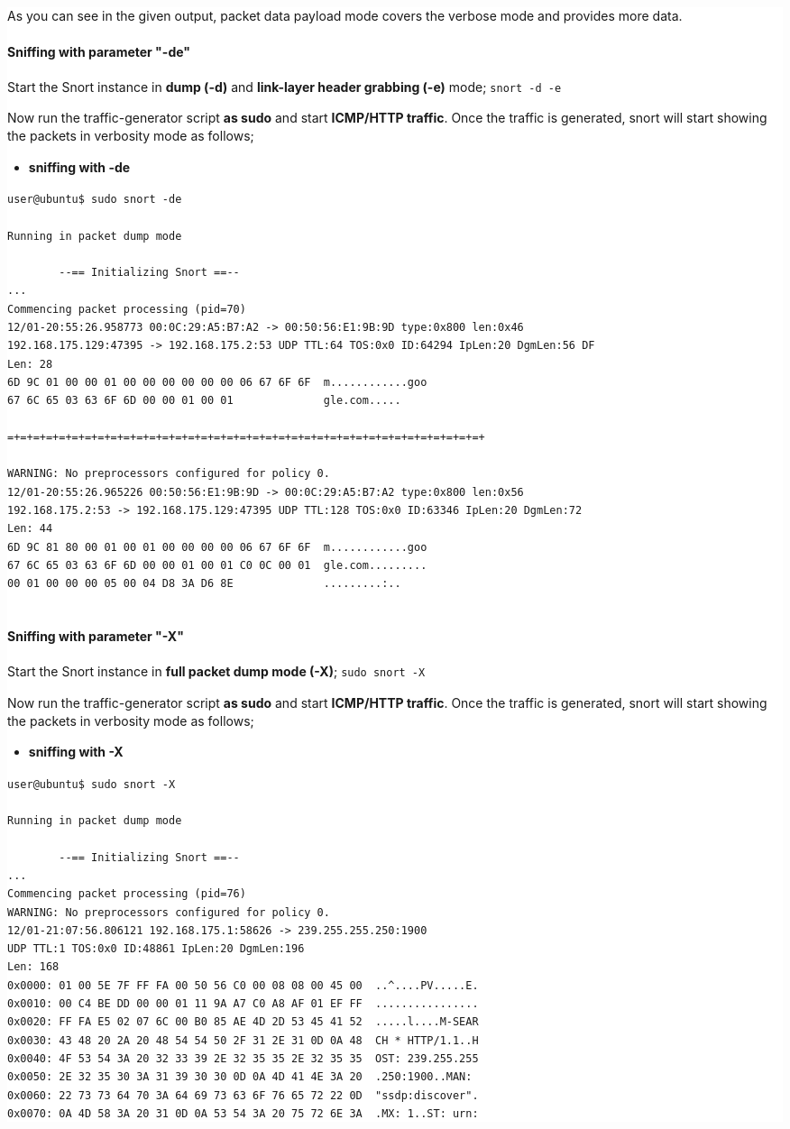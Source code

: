 As you can see in the given output, packet data payload mode covers the verbose mode and provides more data.

#### Sniffing with parameter "-de"

Start the Snort instance in **dump (-d)** and **link-layer header grabbing (-e)** mode; `snort -d -e`

Now run the traffic-generator script **as sudo** and start **ICMP/HTTP traffic**. Once the traffic is generated, snort will start showing the packets in verbosity mode as follows;

- **sniffing with -de**

```shell-session
user@ubuntu$ sudo snort -de
                             
Running in packet dump mode

        --== Initializing Snort ==--
...
Commencing packet processing (pid=70)
12/01-20:55:26.958773 00:0C:29:A5:B7:A2 -> 00:50:56:E1:9B:9D type:0x800 len:0x46
192.168.175.129:47395 -> 192.168.175.2:53 UDP TTL:64 TOS:0x0 ID:64294 IpLen:20 DgmLen:56 DF
Len: 28
6D 9C 01 00 00 01 00 00 00 00 00 00 06 67 6F 6F  m............goo
67 6C 65 03 63 6F 6D 00 00 01 00 01              gle.com.....

=+=+=+=+=+=+=+=+=+=+=+=+=+=+=+=+=+=+=+=+=+=+=+=+=+=+=+=+=+=+=+=+=+=+=+=+=+

WARNING: No preprocessors configured for policy 0.
12/01-20:55:26.965226 00:50:56:E1:9B:9D -> 00:0C:29:A5:B7:A2 type:0x800 len:0x56
192.168.175.2:53 -> 192.168.175.129:47395 UDP TTL:128 TOS:0x0 ID:63346 IpLen:20 DgmLen:72
Len: 44
6D 9C 81 80 00 01 00 01 00 00 00 00 06 67 6F 6F  m............goo
67 6C 65 03 63 6F 6D 00 00 01 00 01 C0 0C 00 01  gle.com.........
00 01 00 00 00 05 00 04 D8 3A D6 8E              .........:..
        
```

#### Sniffing with parameter "-X"

Start the Snort instance in **full packet dump mode (-X)**; `sudo snort -X`

Now run the traffic-generator script **as sudo** and start **ICMP/HTTP traffic**. Once the traffic is generated, snort will start showing the packets in verbosity mode as follows;

- **sniffing with -X**

```shell-session
user@ubuntu$ sudo snort -X
                             
Running in packet dump mode

        --== Initializing Snort ==--
...
Commencing packet processing (pid=76)
WARNING: No preprocessors configured for policy 0.
12/01-21:07:56.806121 192.168.175.1:58626 -> 239.255.255.250:1900
UDP TTL:1 TOS:0x0 ID:48861 IpLen:20 DgmLen:196
Len: 168
0x0000: 01 00 5E 7F FF FA 00 50 56 C0 00 08 08 00 45 00  ..^....PV.....E.
0x0010: 00 C4 BE DD 00 00 01 11 9A A7 C0 A8 AF 01 EF FF  ................
0x0020: FF FA E5 02 07 6C 00 B0 85 AE 4D 2D 53 45 41 52  .....l....M-SEAR
0x0030: 43 48 20 2A 20 48 54 54 50 2F 31 2E 31 0D 0A 48  CH * HTTP/1.1..H
0x0040: 4F 53 54 3A 20 32 33 39 2E 32 35 35 2E 32 35 35  OST: 239.255.255
0x0050: 2E 32 35 30 3A 31 39 30 30 0D 0A 4D 41 4E 3A 20  .250:1900..MAN: 
0x0060: 22 73 73 64 70 3A 64 69 73 63 6F 76 65 72 22 0D  "ssdp:discover".
0x0070: 0A 4D 58 3A 20 31 0D 0A 53 54 3A 20 75 72 6E 3A  .MX: 1..ST: urn:
```